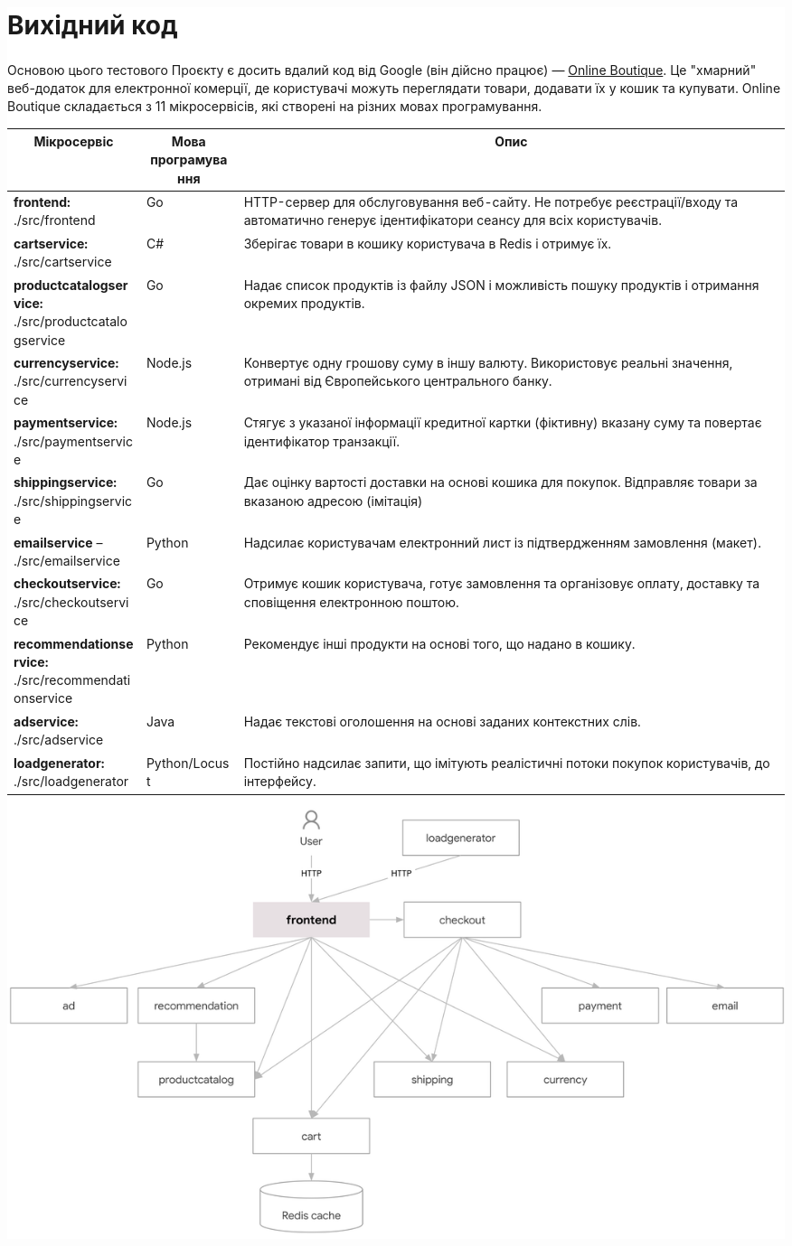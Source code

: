 # Вихідний код

Основою цього тестового Проєкту є досить вдалий код від Google (він дійсно
працює) — [Online Boutique](https://github.com/GoogleCloudPlatform/microservices-demo). Це "хмарний" веб-додаток для
електронної комерції, де користувачі можуть переглядати товари, додавати їх у кошик та купувати. Online Boutique
складається з 11 мікросервісів, які створені на різних мовах програмування.

| Мікросервіс                                                 | Мова програмування | Опис                                                                                                                                       |
|-------------------------------------------------------------|--------------------|--------------------------------------------------------------------------------------------------------------------------------------------|
| **frontend:**<br /> ./src/frontend                          | Go                 | HTTP-сервер для обслуговування веб-сайту. Не потребує реєстрації/входу та автоматично генерує ідентифікатори сеансу для всіх користувачів. |
| **cartservice:**<br />./src/cartservice                     | C#                 | Зберігає товари в кошику користувача в Redis і отримує їх.                                                                                 |
| **productcatalogservice:**<br />./src/productcatalogservice | Go                 | Надає список продуктів із файлу JSON і можливість пошуку продуктів і отримання окремих продуктів.                                          |
| **currencyservice:**<br />./src/currencyservice             | Node.js            | Конвертує одну грошову суму в іншу валюту. Використовує реальні значення, отримані від Європейського центрального банку.                   |
| **paymentservice:**<br />./src/paymentservice               | Node.js            | Стягує з указаної інформації кредитної картки (фіктивну) вказану суму та повертає ідентифікатор транзакції.                                |
| **shippingservice:**<br />./src/shippingservice             | Go                 | Дає оцінку вартості доставки на основі кошика для покупок. Відправляє товари за вказаною адресою (імітація)                                |
| **emailservice** – ./src/emailservice                       | Python             | Надсилає користувачам електронний лист із підтвердженням замовлення (макет).                                                               |
| **checkoutservice:**<br />./src/checkoutservice             | Go                 | Отримує кошик користувача, готує замовлення та організовує оплату, доставку та сповіщення електронною поштою.                              |
| **recommendationservice:**<br />./src/recommendationservice | Python             | Рекомендує інші продукти на основі того, що надано в кошику.                                                                               |
| **adservice:**<br />./src/adservice                         | Java               | Надає текстові оголошення на основі заданих контекстних слів.                                                                              |
| **loadgenerator:**<br />./src/loadgenerator                 | Python/Locust      | Постійно надсилає запити, що імітують реалістичні потоки покупок користувачів, до інтерфейсу.                                              |

![Architecture of microservices](./img/architecture-diagram.png)

